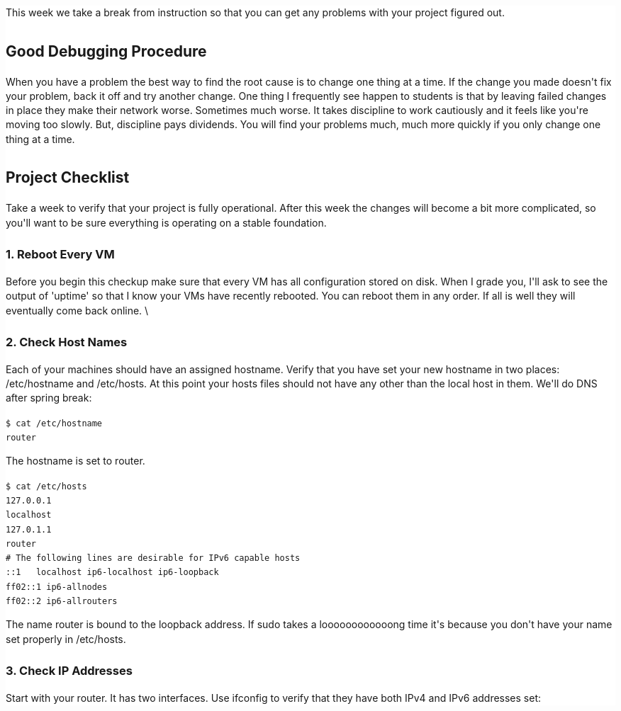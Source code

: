 This week we take a break from instruction so that you can get any problems with your project figured out.

## Good Debugging Procedure 

When you have a problem the best way to find the root cause is to change one thing at a time. If the change you made doesn't fix your problem, back it off and try another change. One thing I frequently see happen to students is that by leaving failed changes in place they make their network worse. Sometimes much worse. It takes discipline to work cautiously and it feels like you're moving too slowly. But, discipline pays dividends. You will find your problems much, much more quickly if you only change one thing at a time.

## Project Checklist 

Take a week to verify that your project is fully operational. After this week the changes will become a bit more complicated, so you'll want to be sure everything is operating on a stable foundation.

### 1. Reboot Every VM 

Before you begin this checkup make sure that every VM has all configuration stored on disk. When I grade you, I'll ask to see the output of 'uptime' so that I know your VMs have recently rebooted. You can reboot them in any order. If all is well they will eventually come back online. \

### 2. Check Host Names 

Each of your machines should have an assigned hostname. Verify that you have set your new hostname in two places: /etc/hostname and /etc/hosts. At this point your hosts files should not have any other than the local host in them. We'll do DNS after spring break:

```
$ cat /etc/hostname
router
```

The hostname is set to router.

```
$ cat /etc/hosts
127.0.0.1
localhost
127.0.1.1
router
# The following lines are desirable for IPv6 capable hosts
::1   localhost ip6-localhost ip6-loopback
ff02::1 ip6-allnodes
ff02::2 ip6-allrouters
```

The name router is bound to the loopback address. If sudo takes a loooooooooooong time it's because you don't have your name set properly in /etc/hosts.

### 3. Check IP Addresses 

Start with your router. It has two interfaces. Use ifconfig to verify that they have both IPv4 and IPv6 addresses set:
